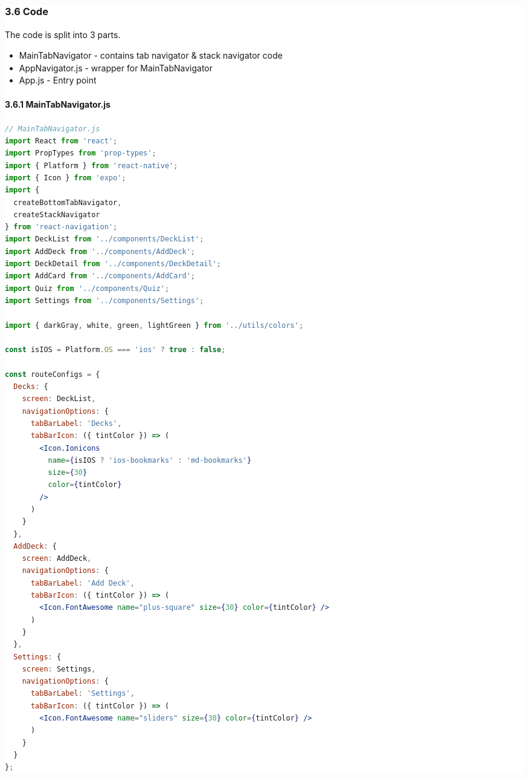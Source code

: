 ### 3.6 Code
The code is split into 3 parts.

- MainTabNavigator - contains tab navigator & stack navigator code
- AppNavigator.js - wrapper for MainTabNavigator
- App.js - Entry point

#### 3.6.1 MainTabNavigator.js

```jsx
// MainTabNavigator.js
import React from 'react';
import PropTypes from 'prop-types';
import { Platform } from 'react-native';
import { Icon } from 'expo';
import {
  createBottomTabNavigator,
  createStackNavigator
} from 'react-navigation';
import DeckList from '../components/DeckList';
import AddDeck from '../components/AddDeck';
import DeckDetail from '../components/DeckDetail';
import AddCard from '../components/AddCard';
import Quiz from '../components/Quiz';
import Settings from '../components/Settings';

import { darkGray, white, green, lightGreen } from '../utils/colors';

const isIOS = Platform.OS === 'ios' ? true : false;

const routeConfigs = {
  Decks: {
    screen: DeckList,
    navigationOptions: {
      tabBarLabel: 'Decks',
      tabBarIcon: ({ tintColor }) => (
        <Icon.Ionicons
          name={isIOS ? 'ios-bookmarks' : 'md-bookmarks'}
          size={30}
          color={tintColor}
        />
      )
    }
  },
  AddDeck: {
    screen: AddDeck,
    navigationOptions: {
      tabBarLabel: 'Add Deck',
      tabBarIcon: ({ tintColor }) => (
        <Icon.FontAwesome name="plus-square" size={30} color={tintColor} />
      )
    }
  },
  Settings: {
    screen: Settings,
    navigationOptions: {
      tabBarLabel: 'Settings',
      tabBarIcon: ({ tintColor }) => (
        <Icon.FontAwesome name="sliders" size={30} color={tintColor} />
      )
    }
  }
};

```